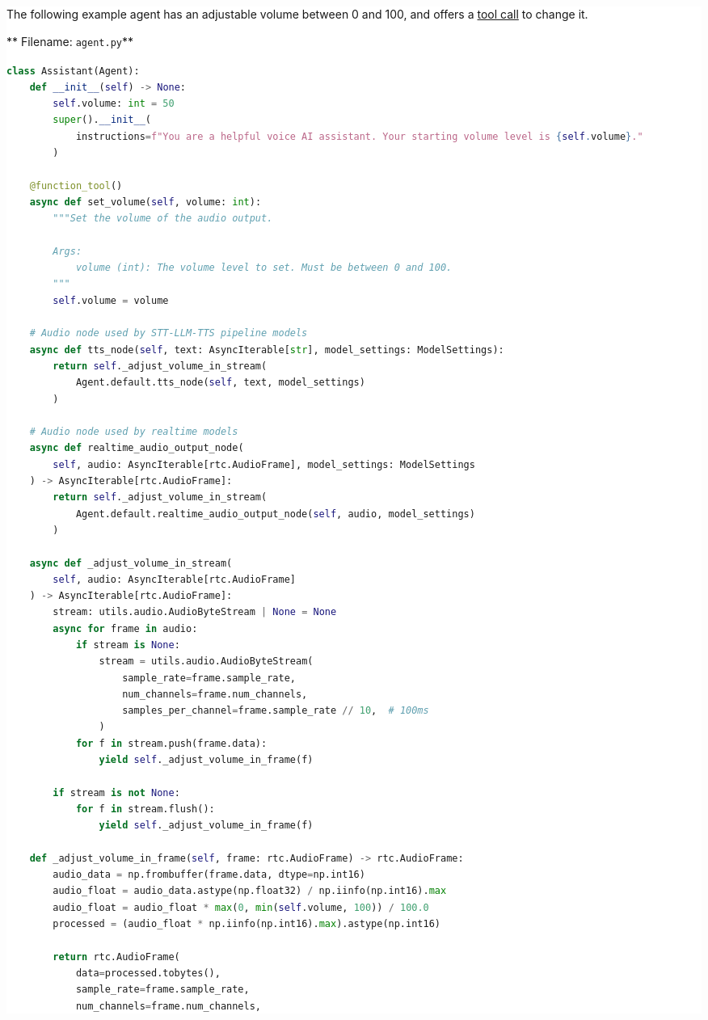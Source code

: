 The following example agent has an adjustable volume between 0 and 100, and offers a [tool call](https://docs.livekit.io/agents/build/tools.md) to change it.

** Filename: `agent.py`**

```python
class Assistant(Agent):
    def __init__(self) -> None:
        self.volume: int = 50
        super().__init__(
            instructions=f"You are a helpful voice AI assistant. Your starting volume level is {self.volume}."
        )

    @function_tool()
    async def set_volume(self, volume: int):
        """Set the volume of the audio output.

        Args:
            volume (int): The volume level to set. Must be between 0 and 100.
        """
        self.volume = volume

    # Audio node used by STT-LLM-TTS pipeline models
    async def tts_node(self, text: AsyncIterable[str], model_settings: ModelSettings):
        return self._adjust_volume_in_stream(
            Agent.default.tts_node(self, text, model_settings)
        )

    # Audio node used by realtime models
    async def realtime_audio_output_node(
        self, audio: AsyncIterable[rtc.AudioFrame], model_settings: ModelSettings
    ) -> AsyncIterable[rtc.AudioFrame]:
        return self._adjust_volume_in_stream(
            Agent.default.realtime_audio_output_node(self, audio, model_settings)
        )

    async def _adjust_volume_in_stream(
        self, audio: AsyncIterable[rtc.AudioFrame]
    ) -> AsyncIterable[rtc.AudioFrame]:
        stream: utils.audio.AudioByteStream | None = None
        async for frame in audio:
            if stream is None:
                stream = utils.audio.AudioByteStream(
                    sample_rate=frame.sample_rate,
                    num_channels=frame.num_channels,
                    samples_per_channel=frame.sample_rate // 10,  # 100ms
                )
            for f in stream.push(frame.data):
                yield self._adjust_volume_in_frame(f)

        if stream is not None:
            for f in stream.flush():
                yield self._adjust_volume_in_frame(f)

    def _adjust_volume_in_frame(self, frame: rtc.AudioFrame) -> rtc.AudioFrame:
        audio_data = np.frombuffer(frame.data, dtype=np.int16)
        audio_float = audio_data.astype(np.float32) / np.iinfo(np.int16).max
        audio_float = audio_float * max(0, min(self.volume, 100)) / 100.0
        processed = (audio_float * np.iinfo(np.int16).max).astype(np.int16)

        return rtc.AudioFrame(
            data=processed.tobytes(),
            sample_rate=frame.sample_rate,
            num_channels=frame.num_channels,
```
